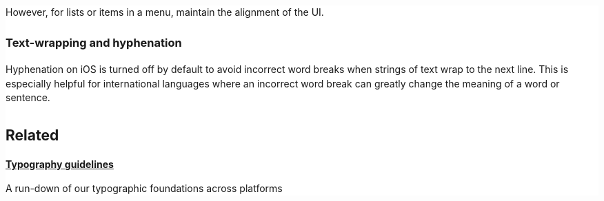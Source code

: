 
However, for lists or items in a menu, maintain the alignment of the UI.
<TwoCol>
  <Group>
    <ImgContainer src="https://i.pinimg.com/originals/f1/07/0a/f1070a50c9095884f4b4b1d58202ed0d.png" alt="A menu in Arabic and English with all of the items end-aligned." noPadding color="background-secondary-base" />
    <Do title="Do" /> 
  </Group>
  <Group>
    <ImgContainer src="https://i.pinimg.com/originals/8e/23/d6/8e23d689d87fabf3b550d0a35920677c.png" alt="A menu with two Arabic items rignt-aligned and one English item left-aligned." noPadding color="background-secondary-base"/>
    <Dont title="Don't" />
  </Group>
  </TwoCol>

### Text-wrapping and hyphenation

Hyphenation on iOS is turned off by default to avoid incorrect word breaks when strings of text wrap to the next line. This is especially helpful for international languages where an incorrect word break can greatly change the meaning of a word or sentence.

## Related

**[Typography guidelines](https://gestalt.pinterest.systems/foundations/typography/guidelines)**

A run-down of our typographic foundations across platforms
